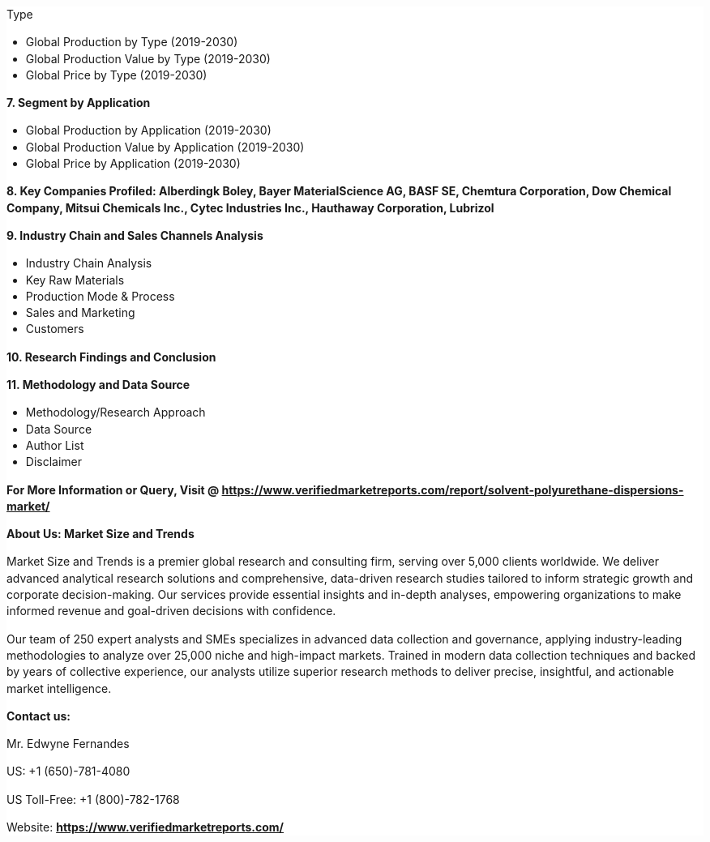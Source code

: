 Type</strong></p><ul><li>Global Production by Type (2019-2030)</li><li>Global Production Value by Type (2019-2030)</li><li>Global Price by Type (2019-2030)</li></ul><p><strong>7. Segment by Application</strong></p><ul><li>Global Production by Application (2019-2030)</li><li>Global Production Value by Application (2019-2030)</li><li>Global Price by Application (2019-2030)</li></ul><p><strong>8. Key Companies Profiled: Alberdingk Boley, Bayer MaterialScience AG, BASF SE, Chemtura Corporation, Dow Chemical Company, Mitsui Chemicals Inc., Cytec Industries Inc., Hauthaway Corporation, Lubrizol</strong></p><p><strong>9. Industry Chain and Sales Channels Analysis</strong></p><ul><li>Industry Chain Analysis</li><li>Key Raw Materials</li><li>Production Mode &amp; Process</li><li>Sales and Marketing</li><li>Customers</li></ul><p><strong>10. Research Findings and Conclusion</strong></p><p><strong>11. Methodology and Data Source</strong></p><ul><li>Methodology/Research Approach</li><li>Data Source</li><li>Author List</li><li>Disclaimer</li></ul></p><p><strong>For More Information or Query, Visit @ <a href="https://www.verifiedmarketreports.com/report/solvent-polyurethane-dispersions-market/">https://www.verifiedmarketreports.com/report/solvent-polyurethane-dispersions-market/</a></strong></p><p><strong>About Us: Market Size and Trends</strong></p><p>Market Size and Trends is a premier global research and consulting firm, serving over 5,000 clients worldwide. We deliver advanced analytical research solutions and comprehensive, data-driven research studies tailored to inform strategic growth and corporate decision-making. Our services provide essential insights and in-depth analyses, empowering organizations to make informed revenue and goal-driven decisions with confidence.</p><p>Our team of 250 expert analysts and SMEs specializes in advanced data collection and governance, applying industry-leading methodologies to analyze over 25,000 niche and high-impact markets. Trained in modern data collection techniques and backed by years of collective experience, our analysts utilize superior research methods to deliver precise, insightful, and actionable market intelligence.</p><p><strong>Contact us:</strong></p><p>Mr. Edwyne Fernandes</p><p>US: +1 (650)-781-4080</p><p>US Toll-Free: +1 (800)-782-1768</p><p>Website: <strong><a href="https://www.verifiedmarketreports.com/">https://www.verifiedmarketreports.com/</a></strong></p>
